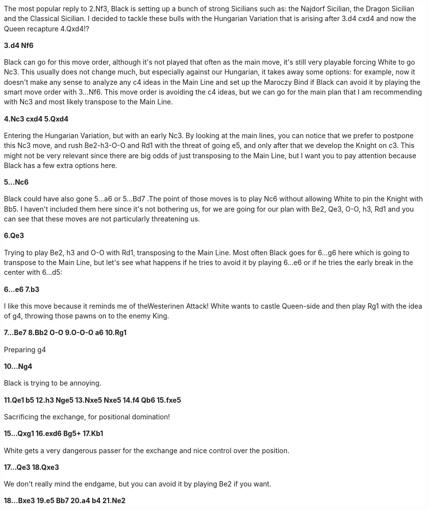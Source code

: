 The most popular reply to 2.Nf3, Black is setting up a bunch of strong Sicilians such as: the Najdorf Sicilian, the Dragon Sicilian and the Classical Sicilian. I decided to tackle these bulls with the Hungarian Variation that is arising after 3.d4 cxd4 and now the Queen recapture 4.Qxd4!?<addz start="3.d4"/>

**3.d4 Nf6**

Black can go for this move order, although it's not played that often as the main move, it's still very playable forcing White to go Nc3. This usually does not change much, but especially against our Hungarian, it takes away some options: for example, now it doesn't make any sense to analyze any c4 ideas in the Main Line and set up the Maroczy Bind if Black can avoid it by playing the smart move order with 3...Nf6. This move order is avoiding the c4 ideas, but we can go for the main plan that I am recommending with Nc3 and most likely transpose to the Main Line.

**4.Nc3 cxd4 5.Qxd4**

Entering the Hungarian Variation, but with an early Nc3. By looking at the main lines, you can notice that we prefer to postpone this Nc3 move, and rush Be2-h3-O-O and Rd1 with the threat of going e5, and only after that we develop the Knight on c3. This might not be very relevant since there are big odds of just transposing to the Main Line, but I want you to pay attention because Black has a few extra options here.

**5...Nc6**

Black could have also gone 5...a6 or 5...Bd7 .The point of those moves is to play Nc6 without allowing White to pin the Knight with Bb5. I haven't included them here since it's not bothering us, for we are going for our plan with Be2, Qe3, O-O, h3, Rd1 and you can see that these moves are not particularly threatening us.

**6.Qe3**

Trying to play Be2, h3 and O-O with Rd1, transposing to the Main Line. Most often Black goes for 6...g6 here which is going to transpose to the Main Line, but let's see what happens if he tries to avoid it by playing 6...e6 or if he tries the early break in the center with 6...d5:

**6...e6 7.b3**

I like this move because it reminds me of theWesterinen Attack! White wants to castle Queen-side and then play Rg1 with the idea of g4, throwing those pawns on to the enemy King.

**7...Be7 8.Bb2 O-O 9.O-O-O a6 10.Rg1**

Preparing g4

**10...Ng4**

Black is trying to be annoying.

**11.Qe1 b5 12.h3 Nge5 13.Nxe5 Nxe5 14.f4 Qb6 15.fxe5**

Sacrificing the exchange, for positional domination!

**15...Qxg1 16.exd6 Bg5+ 17.Kb1**

White gets a very dangerous passer for the exchange and nice control over the position.

**17...Qe3 18.Qxe3**

We don't really mind the endgame, but you can avoid it by playing Be2 if you want.

**18...Bxe3 19.e5 Bb7 20.a4 b4 21.Ne2**
